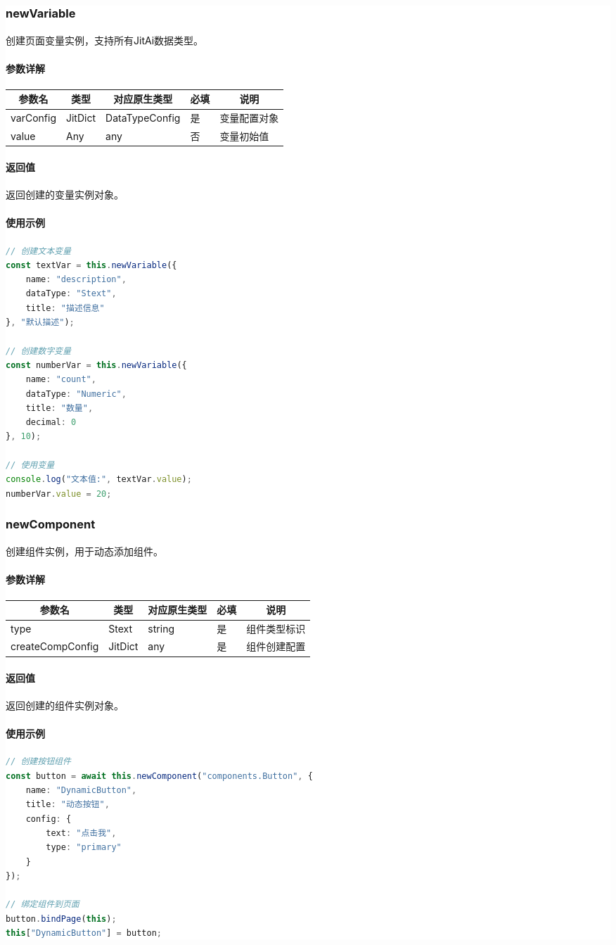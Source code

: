 ### newVariable
创建页面变量实例，支持所有JitAi数据类型。

#### 参数详解
| 参数名 | 类型 | 对应原生类型 | 必填 | 说明 |
|--------|------|-------------|------|------|
| varConfig | JitDict | DataTypeConfig | 是 | 变量配置对象 |
| value | Any | any | 否 | 变量初始值 |

#### 返回值
返回创建的变量实例对象。

#### 使用示例
```typescript title="创建页面变量"
// 创建文本变量
const textVar = this.newVariable({
    name: "description",
    dataType: "Stext",
    title: "描述信息"
}, "默认描述");

// 创建数字变量
const numberVar = this.newVariable({
    name: "count",
    dataType: "Numeric",
    title: "数量",
    decimal: 0
}, 10);

// 使用变量
console.log("文本值:", textVar.value);
numberVar.value = 20;
```

### newComponent
创建组件实例，用于动态添加组件。

#### 参数详解
| 参数名 | 类型 | 对应原生类型 | 必填 | 说明 |
|--------|------|-------------|------|------|
| type | Stext | string | 是 | 组件类型标识 |
| createCompConfig | JitDict | any | 是 | 组件创建配置 |

#### 返回值
返回创建的组件实例对象。

#### 使用示例
```typescript title="动态创建组件"
// 创建按钮组件
const button = await this.newComponent("components.Button", {
    name: "DynamicButton",
    title: "动态按钮",
    config: {
        text: "点击我",
        type: "primary"
    }
});

// 绑定组件到页面
button.bindPage(this);
this["DynamicButton"] = button;
```
